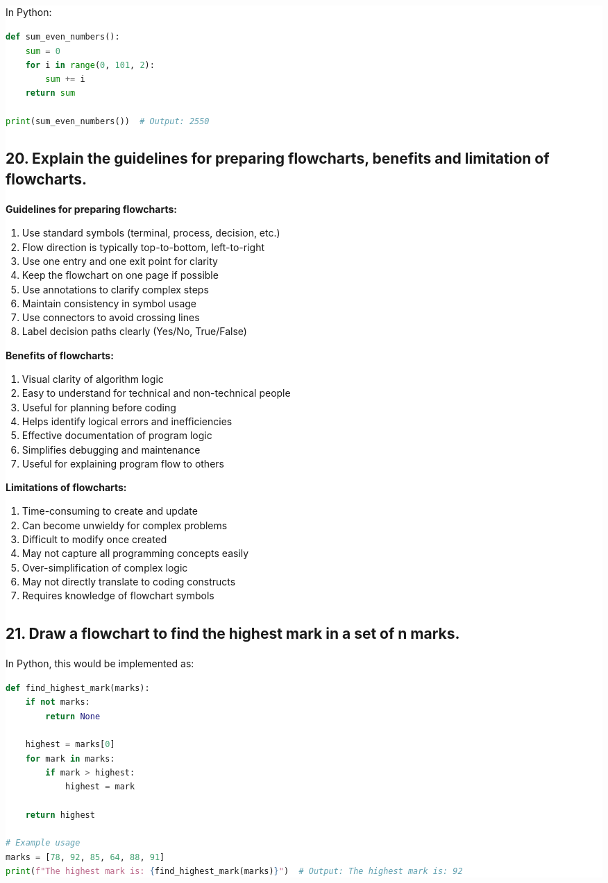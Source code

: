 In Python:
```python
def sum_even_numbers():
    sum = 0
    for i in range(0, 101, 2):
        sum += i
    return sum

print(sum_even_numbers())  # Output: 2550
```

## 20. Explain the guidelines for preparing flowcharts, benefits and limitation of flowcharts.

**Guidelines for preparing flowcharts:**
1. Use standard symbols (terminal, process, decision, etc.)
2. Flow direction is typically top-to-bottom, left-to-right
3. Use one entry and one exit point for clarity
4. Keep the flowchart on one page if possible
5. Use annotations to clarify complex steps
6. Maintain consistency in symbol usage
7. Use connectors to avoid crossing lines
8. Label decision paths clearly (Yes/No, True/False)

**Benefits of flowcharts:**
1. Visual clarity of algorithm logic
2. Easy to understand for technical and non-technical people
3. Useful for planning before coding
4. Helps identify logical errors and inefficiencies
5. Effective documentation of program logic
6. Simplifies debugging and maintenance
7. Useful for explaining program flow to others

**Limitations of flowcharts:**
1. Time-consuming to create and update
2. Can become unwieldy for complex problems
3. Difficult to modify once created
4. May not capture all programming concepts easily
5. Over-simplification of complex logic
6. May not directly translate to coding constructs
7. Requires knowledge of flowchart symbols

## 21. Draw a flowchart to find the highest mark in a set of n marks.

In Python, this would be implemented as:

```python
def find_highest_mark(marks):
    if not marks:
        return None
    
    highest = marks[0]
    for mark in marks:
        if mark > highest:
            highest = mark
    
    return highest

# Example usage
marks = [78, 92, 85, 64, 88, 91]
print(f"The highest mark is: {find_highest_mark(marks)}")  # Output: The highest mark is: 92
```
